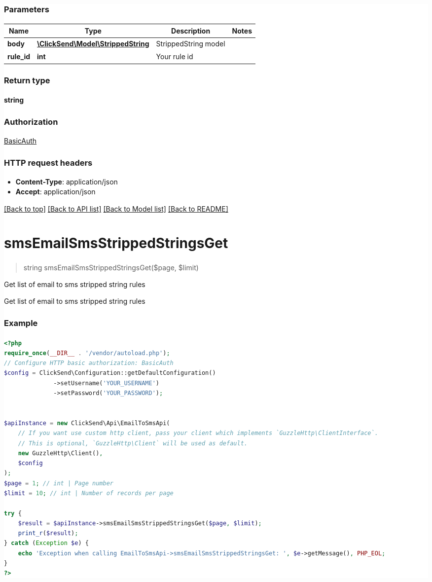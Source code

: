 ### Parameters

Name | Type | Description  | Notes
------------- | ------------- | ------------- | -------------
 **body** | [**\ClickSend\Model\StrippedString**](../Model/StrippedString.md)| StrippedString model |
 **rule_id** | **int**| Your rule id |

### Return type

**string**

### Authorization

[BasicAuth](../../README.md#BasicAuth)

### HTTP request headers

 - **Content-Type**: application/json
 - **Accept**: application/json

[[Back to top]](#) [[Back to API list]](../../README.md#documentation-for-api-endpoints) [[Back to Model list]](../../README.md#documentation-for-models) [[Back to README]](../../README.md)

# **smsEmailSmsStrippedStringsGet**
> string smsEmailSmsStrippedStringsGet($page, $limit)

Get list of email to sms stripped string rules

Get list of email to sms stripped string rules

### Example
```php
<?php
require_once(__DIR__ . '/vendor/autoload.php');
// Configure HTTP basic authorization: BasicAuth
$config = ClickSend\Configuration::getDefaultConfiguration()
              ->setUsername('YOUR_USERNAME')
              ->setPassword('YOUR_PASSWORD');


$apiInstance = new ClickSend\Api\EmailToSmsApi(
    // If you want use custom http client, pass your client which implements `GuzzleHttp\ClientInterface`.
    // This is optional, `GuzzleHttp\Client` will be used as default.
    new GuzzleHttp\Client(),
    $config
);
$page = 1; // int | Page number
$limit = 10; // int | Number of records per page

try {
    $result = $apiInstance->smsEmailSmsStrippedStringsGet($page, $limit);
    print_r($result);
} catch (Exception $e) {
    echo 'Exception when calling EmailToSmsApi->smsEmailSmsStrippedStringsGet: ', $e->getMessage(), PHP_EOL;
}
?>
```
